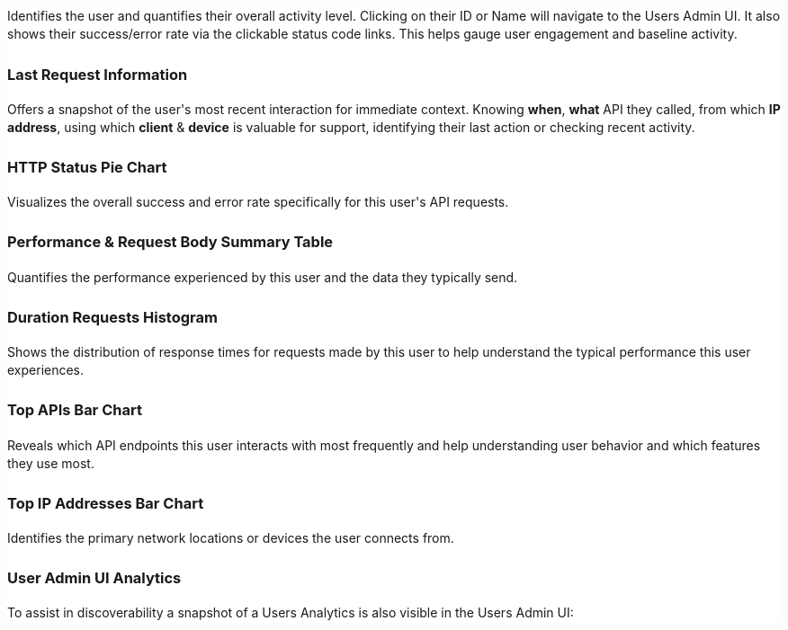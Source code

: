 Identifies the user and quantifies their overall activity level. Clicking on their ID or Name will navigate to the Users Admin UI.
It also shows their success/error rate via the clickable status code links. This helps gauge user engagement and baseline activity.

### Last Request Information

Offers a snapshot of the user's most recent interaction for immediate context.
Knowing **when**, **what** API they called, from which **IP address**, using which **client** & **device** is valuable 
for support, identifying their last action or checking recent activity.

### HTTP Status Pie Chart

Visualizes the overall success and error rate specifically for this user's API requests.

### Performance & Request Body Summary Table

Quantifies the performance experienced by this user and the data they typically send.

### Duration Requests Histogram

Shows the distribution of response times for requests made by this user to help understand the typical performance this user experiences.

### Top APIs Bar Chart

Reveals which API endpoints this user interacts with most frequently and help understanding user behavior and which features they use most.

### Top IP Addresses Bar Chart

Identifies the primary network locations or devices the user connects from.

### User Admin UI Analytics

To assist in discoverability a snapshot of a Users Analytics is also visible in the Users Admin UI:

